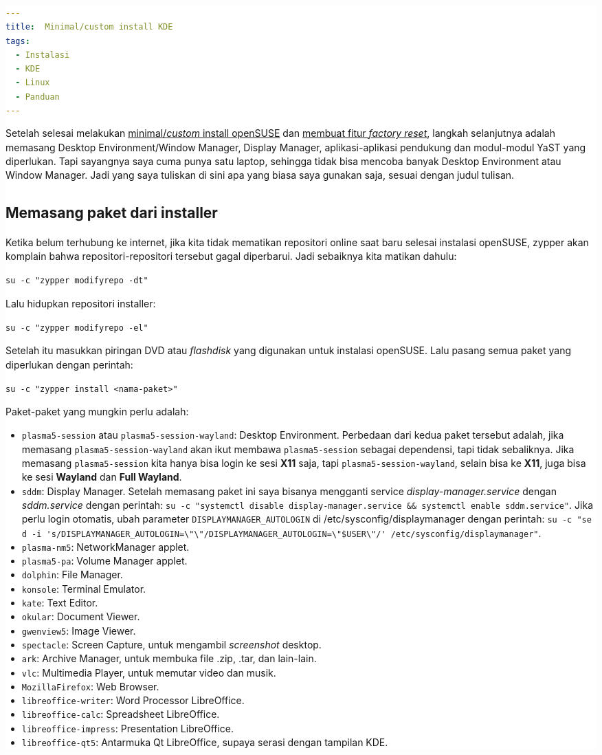 ```yaml
---
title:  Minimal/custom install KDE
tags:
  - Instalasi
  - KDE
  - Linux
  - Panduan
---
```


Setelah selesai melakukan [minimal/*custom* install openSUSE]({{site.baseurl}}/2020/08/23/minimal-custom-install-opensuse.html) dan [membuat fitur *factory reset*]({{site.baseurl}}/2020/09/03/membuat-fitur-factory-reset.html), langkah selanjutnya adalah memasang Desktop Environment/Window Manager, Display Manager, aplikasi-aplikasi pendukung dan modul-modul YaST yang diperlukan. Tapi sayangnya saya cuma punya satu laptop, sehingga tidak bisa mencoba banyak Desktop Environment atau Window Manager. Jadi yang saya tuliskan di sini apa yang biasa saya gunakan saja, sesuai dengan judul tulisan.



## Memasang paket dari installer

Ketika belum terhubung ke internet, jika kita tidak mematikan repositori online saat baru selesai instalasi openSUSE, zypper akan komplain bahwa repositori-repositori tersebut gagal diperbarui. Jadi sebaiknya kita matikan dahulu:

`su -c "zypper modifyrepo -dt"`

Lalu hidupkan repositori installer:

`su -c "zypper modifyrepo -el"`

Setelah itu masukkan piringan DVD atau *flashdisk* yang digunakan untuk instalasi openSUSE. Lalu pasang semua paket yang diperlukan dengan perintah:

`su -c "zypper install <nama-paket>"`

Paket-paket yang mungkin perlu adalah:

- `plasma5-session` atau `plasma5-session-wayland`: Desktop Environment. Perbedaan dari kedua paket tersebut adalah, jika memasang `plasma5-session-wayland` akan ikut membawa `plasma5-session` sebagai dependensi, tapi tidak sebaliknya. Jika memasang `plasma5-session` kita hanya bisa login ke sesi **X11** saja, tapi `plasma5-session-wayland`, selain bisa ke **X11**, juga bisa ke sesi **Wayland** dan **Full Wayland**.
- `sddm`: Display Manager. Setelah memasang paket ini saya bisanya mengganti service *display-manager.service* dengan *sddm.service* dengan perintah: `su -c "systemctl disable display-manager.service && systemctl enable sddm.service"`. Jika perlu login otomatis, ubah parameter `DISPLAYMANAGER_AUTOLOGIN` di /etc/sysconfig/displaymanager dengan perintah: `su -c "sed -i 's/DISPLAYMANAGER_AUTOLOGIN=\"\"/DISPLAYMANAGER_AUTOLOGIN=\"$USER\"/' /etc/sysconfig/displaymanager"`.
- `plasma-nm5`: NetworkManager applet.
- `plasma5-pa`: Volume Manager applet.
- `dolphin`: File Manager.
- `konsole`: Terminal Emulator.
- `kate`: Text Editor.
- `okular`: Document Viewer.
- `gwenview5`: Image Viewer.
- `spectacle`: Screen Capture, untuk mengambil *screenshot* desktop.
- `ark`: Archive Manager, untuk membuka file .zip, .tar, dan lain-lain.
- `vlc`: Multimedia Player, untuk memutar video dan musik.
- `MozillaFirefox`: Web Browser.
- `libreoffice-writer`: Word Processor LibreOffice.
- `libreoffice-calc`: Spreadsheet LibreOffice.
- `libreoffice-impress`: Presentation LibreOffice.
- `libreoffice-qt5`: Antarmuka Qt LibreOffice, supaya serasi dengan tampilan KDE.
